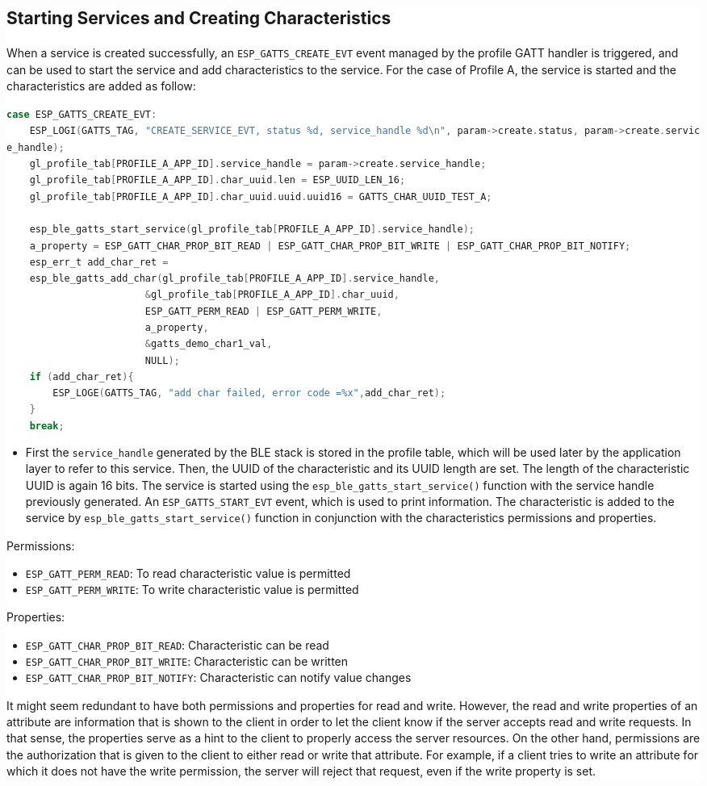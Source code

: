## Starting Services and Creating Characteristics

When a service is created successfully, an `ESP_GATTS_CREATE_EVT` event managed by the profile GATT handler is triggered, and can be used to start the service and add characteristics to the service. For the case of Profile A, the service is started and the characteristics are added as follow:

```C
case ESP_GATTS_CREATE_EVT:
    ESP_LOGI(GATTS_TAG, "CREATE_SERVICE_EVT, status %d, service_handle %d\n", param->create.status, param->create.service_handle);
    gl_profile_tab[PROFILE_A_APP_ID].service_handle = param->create.service_handle;
    gl_profile_tab[PROFILE_A_APP_ID].char_uuid.len = ESP_UUID_LEN_16;
    gl_profile_tab[PROFILE_A_APP_ID].char_uuid.uuid.uuid16 = GATTS_CHAR_UUID_TEST_A;  

    esp_ble_gatts_start_service(gl_profile_tab[PROFILE_A_APP_ID].service_handle);
    a_property = ESP_GATT_CHAR_PROP_BIT_READ | ESP_GATT_CHAR_PROP_BIT_WRITE | ESP_GATT_CHAR_PROP_BIT_NOTIFY;
    esp_err_t add_char_ret =  
    esp_ble_gatts_add_char(gl_profile_tab[PROFILE_A_APP_ID].service_handle,  
                        &gl_profile_tab[PROFILE_A_APP_ID].char_uuid,  
                        ESP_GATT_PERM_READ | ESP_GATT_PERM_WRITE,  
                        a_property,  
                        &gatts_demo_char1_val,  
                        NULL);
    if (add_char_ret){
        ESP_LOGE(GATTS_TAG, "add char failed, error code =%x",add_char_ret);
    }
    break;

```

- First the `service_handle` generated by the BLE stack is stored in the profile table, which will be used later by the application layer to refer to this service. Then, the UUID of the characteristic and its UUID length are set. The length of the characteristic UUID is again 16 bits. The service is started using the `esp_ble_gatts_start_service()` function with the service handle previously generated. An `ESP_GATTS_START_EVT` event, which is used to print information. The characteristic is added to the service by `esp_ble_gatts_start_service()` function in conjunction with the characteristics permissions and properties. 

Permissions:
- `ESP_GATT_PERM_READ`: To read characteristic value is permitted
- `ESP_GATT_PERM_WRITE`: To write characteristic value is permitted

Properties:
- `ESP_GATT_CHAR_PROP_BIT_READ`: Characteristic can be read
- `ESP_GATT_CHAR_PROP_BIT_WRITE`: Characteristic can be written
- `ESP_GATT_CHAR_PROP_BIT_NOTIFY`: Characteristic can notify value changes

It might seem redundant to have both permissions and properties for read and write. However, the read and write properties of an attribute are information that is shown to the client in order to let the client know if the server accepts read and write requests. In that sense, the properties serve as a hint to the client to properly access the server resources. On the other hand, permissions are the authorization that is given to the client to either read or write that attribute. For example, if a client tries to write an attribute for which it does not have the write permission, the server will reject that request, even if the write property is set.
